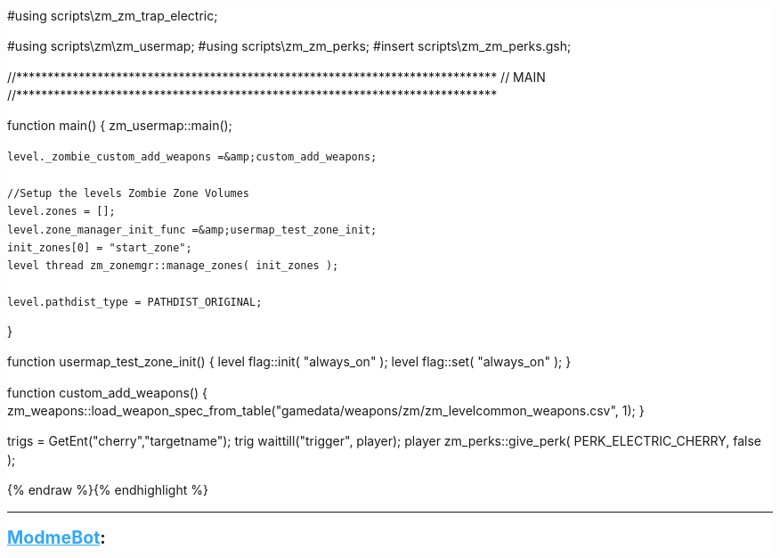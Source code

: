 #using scripts\zm\_zm_trap_electric;

#using scripts\zm\zm_usermap;
#using scripts\zm\_zm_perks;
#insert scripts\zm\_zm_perks.gsh;

//*****************************************************************************
// MAIN
//*****************************************************************************

function main()
{
	zm_usermap::main();
	
	level._zombie_custom_add_weapons =&amp;custom_add_weapons;
	
	//Setup the levels Zombie Zone Volumes
	level.zones = [];
	level.zone_manager_init_func =&amp;usermap_test_zone_init;
	init_zones[0] = "start_zone";
	level thread zm_zonemgr::manage_zones( init_zones );

	level.pathdist_type = PATHDIST_ORIGINAL;
}

function usermap_test_zone_init()
{
	level flag::init( "always_on" );
	level flag::set( "always_on" );
}	

function custom_add_weapons()
{
	zm_weapons::load_weapon_spec_from_table("gamedata/weapons/zm/zm_levelcommon_weapons.csv", 1);
}

trigs = GetEnt("cherry","targetname");
trig waittill("trigger", player);
player zm_perks::give_perk( PERK_ELECTRIC_CHERRY, false );

{% endraw %}{% endhighlight %}
</p>

---
<strong style="font-size: 1.4em;"><span style="text-decoration: underline;text-decoration-color: #34a7f9;"><span style="color:#34a7f9;">ModmeBot</span></span>:</strong>
